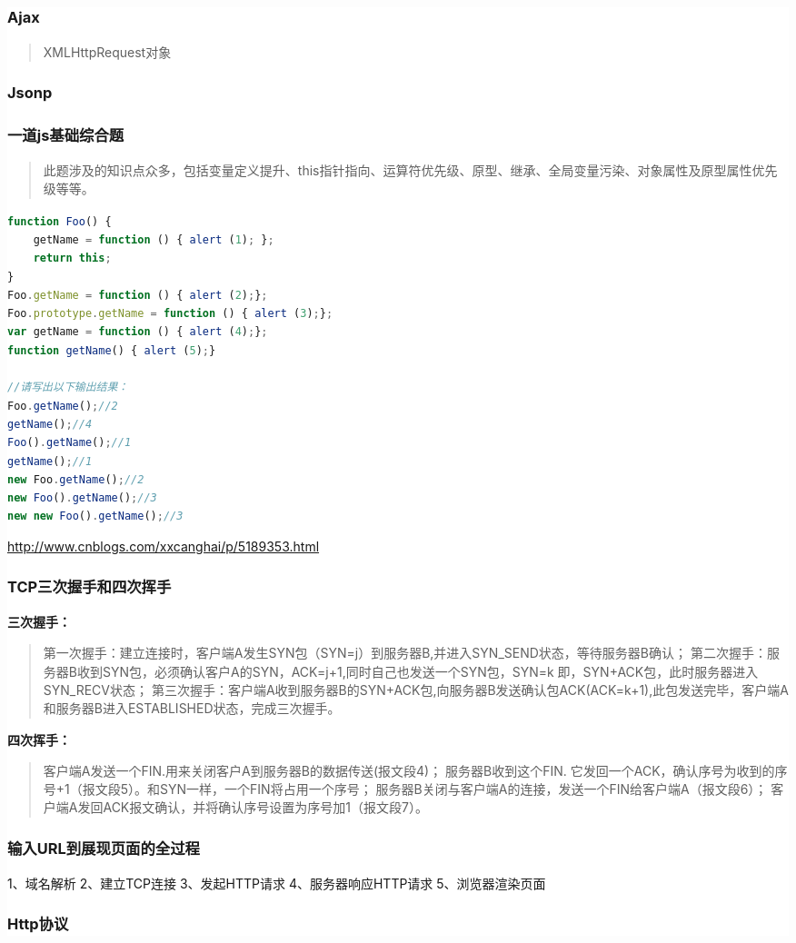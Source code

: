 ### Ajax

> XMLHttpRequest对象

### Jsonp

### 一道js基础综合题

> 此题涉及的知识点众多，包括变量定义提升、this指针指向、运算符优先级、原型、继承、全局变量污染、对象属性及原型属性优先级等等。

```js
function Foo() {
    getName = function () { alert (1); };
    return this;
}
Foo.getName = function () { alert (2);};
Foo.prototype.getName = function () { alert (3);};
var getName = function () { alert (4);};
function getName() { alert (5);}

//请写出以下输出结果：
Foo.getName();//2
getName();//4
Foo().getName();//1
getName();//1
new Foo.getName();//2
new Foo().getName();//3
new new Foo().getName();//3
```
http://www.cnblogs.com/xxcanghai/p/5189353.html

### TCP三次握手和四次挥手

**三次握手：**
> 第一次握手：建立连接时，客户端A发生SYN包（SYN=j）到服务器B,并进入SYN_SEND状态，等待服务器B确认；
第二次握手：服务器B收到SYN包，必须确认客户A的SYN，ACK=j+1,同时自己也发送一个SYN包，SYN=k 即，SYN+ACK包，此时服务器进入SYN_RECV状态；
第三次握手：客户端A收到服务器B的SYN+ACK包,向服务器B发送确认包ACK(ACK=k+1),此包发送完毕，客户端A和服务器B进入ESTABLISHED状态，完成三次握手。

**四次挥手：**
> 客户端A发送一个FIN.用来关闭客户A到服务器B的数据传送(报文段4)；
服务器B收到这个FIN. 它发回一个ACK，确认序号为收到的序号+1（报文段5）。和SYN一样，一个FIN将占用一个序号；
服务器B关闭与客户端A的连接，发送一个FIN给客户端A（报文段6）；
客户端A发回ACK报文确认，并将确认序号设置为序号加1（报文段7）。

### 输入URL到展现页面的全过程

1、域名解析
2、建立TCP连接
3、发起HTTP请求
4、服务器响应HTTP请求
5、浏览器渲染页面

### Http协议